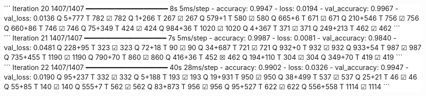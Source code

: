 <div class="k-default-codeblock">
```
Iteration 20
 1407/1407 ━━━━━━━━━━━━━━━━━━━━ 8s 5ms/step - accuracy: 0.9947 - loss: 0.0194 - val_accuracy: 0.9967 - val_loss: 0.0136
Q 5+777   T 782  ☑ 782 
Q 1+266   T 267  ☑ 267 
Q 579+1   T 580  ☑ 580 
Q 665+6   T 671  ☑ 671 
Q 210+546 T 756  ☑ 756 
Q 660+86  T 746  ☑ 746 
Q 75+349  T 424  ☑ 424 
Q 984+36  T 1020 ☑ 1020
Q 4+367   T 371  ☑ 371 
Q 249+213 T 462  ☑ 462 
```
</div>
    
<div class="k-default-codeblock">
```
Iteration 21
 1407/1407 ━━━━━━━━━━━━━━━━━━━━ 7s 5ms/step - accuracy: 0.9987 - loss: 0.0081 - val_accuracy: 0.9840 - val_loss: 0.0481
Q 228+95  T 323  ☑ 323 
Q 72+18   T 90   ☑ 90  
Q 34+687  T 721  ☑ 721 
Q 932+0   T 932  ☑ 932 
Q 933+54  T 987  ☑ 987 
Q 735+455 T 1190 ☑ 1190
Q 790+70  T 860  ☑ 860 
Q 416+36  T 452  ☒ 462 
Q 194+110 T 304  ☑ 304 
Q 349+70  T 419  ☑ 419 
```
</div>
    
<div class="k-default-codeblock">
```
Iteration 22
 1407/1407 ━━━━━━━━━━━━━━━━━━━━ 40s 28ms/step - accuracy: 0.9902 - loss: 0.0326 - val_accuracy: 0.9947 - val_loss: 0.0190
Q 95+237  T 332  ☑ 332 
Q 5+188   T 193  ☑ 193 
Q 19+931  T 950  ☑ 950 
Q 38+499  T 537  ☑ 537 
Q 25+21   T 46   ☑ 46  
Q 55+85   T 140  ☑ 140 
Q 555+7   T 562  ☑ 562 
Q 83+873  T 956  ☑ 956 
Q 95+527  T 622  ☑ 622 
Q 556+558 T 1114 ☑ 1114
```
</div>
    